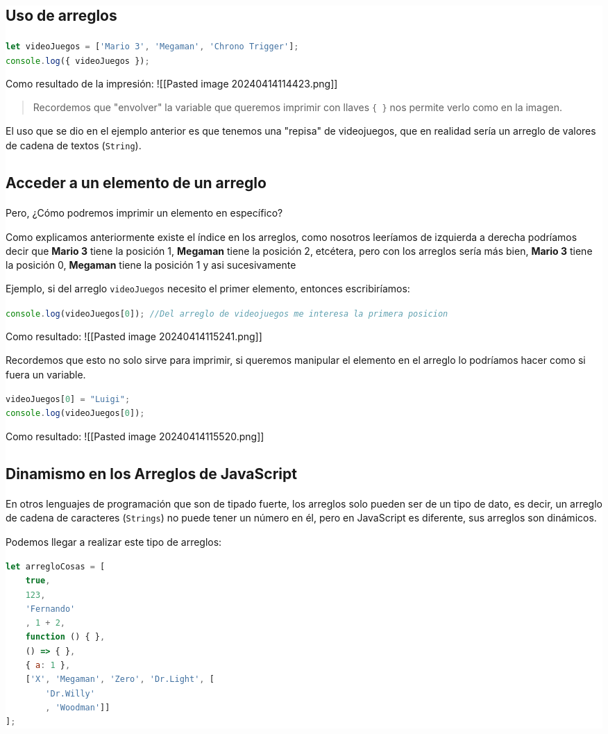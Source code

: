 ## Uso de arreglos
```JavaScript
let videoJuegos = ['Mario 3', 'Megaman', 'Chrono Trigger'];
console.log({ videoJuegos });
```
Como resultado de la impresión: 
![[Pasted image 20240414114423.png]]
>Recordemos que "envolver" la variable que queremos imprimir con llaves `{ }` nos permite verlo como en la imagen.

El uso que se dio en el ejemplo anterior es que tenemos una "repisa" de videojuegos, que en realidad sería un arreglo de valores de cadena de textos (`String`).

## Acceder a un elemento de un arreglo
Pero, ¿Cómo podremos imprimir un elemento en específico? 

Como explicamos anteriormente existe el índice en los arreglos, como nosotros leeríamos de izquierda a derecha podríamos decir que **Mario 3** tiene la posición 1, **Megaman** tiene la posición 2, etcétera, pero con los arreglos sería más bien, **Mario 3** tiene la posición 0, **Megaman** tiene la posición 1 y asi sucesivamente

Ejemplo, si del arreglo `videoJuegos` necesito el primer elemento, entonces escribiríamos: 
```JavaScript
console.log(videoJuegos[0]); //Del arreglo de videojuegos me interesa la primera posicion
```
Como resultado: 
![[Pasted image 20240414115241.png]]

Recordemos que esto no solo sirve para imprimir, si queremos manipular el elemento en el arreglo lo podríamos hacer como si fuera un variable.

```JavaScript
videoJuegos[0] = "Luigi";
console.log(videoJuegos[0]);
```
Como resultado: 
![[Pasted image 20240414115520.png]]

## Dinamismo en los Arreglos de JavaScript

En otros lenguajes de programación que son de tipado fuerte, los arreglos solo pueden ser de un tipo de dato, es decir, un arreglo de cadena de caracteres (`Strings`) no puede tener un número en él, pero en JavaScript es diferente, sus arreglos son dinámicos.

Podemos llegar a realizar este tipo de arreglos:
```JavaScript
let arregloCosas = [
    true,
    123,
    'Fernando'
    , 1 + 2,
    function () { },
    () => { },
    { a: 1 },
    ['X', 'Megaman', 'Zero', 'Dr.Light', [
        'Dr.Willy'
        , 'Woodman']]
];
```
